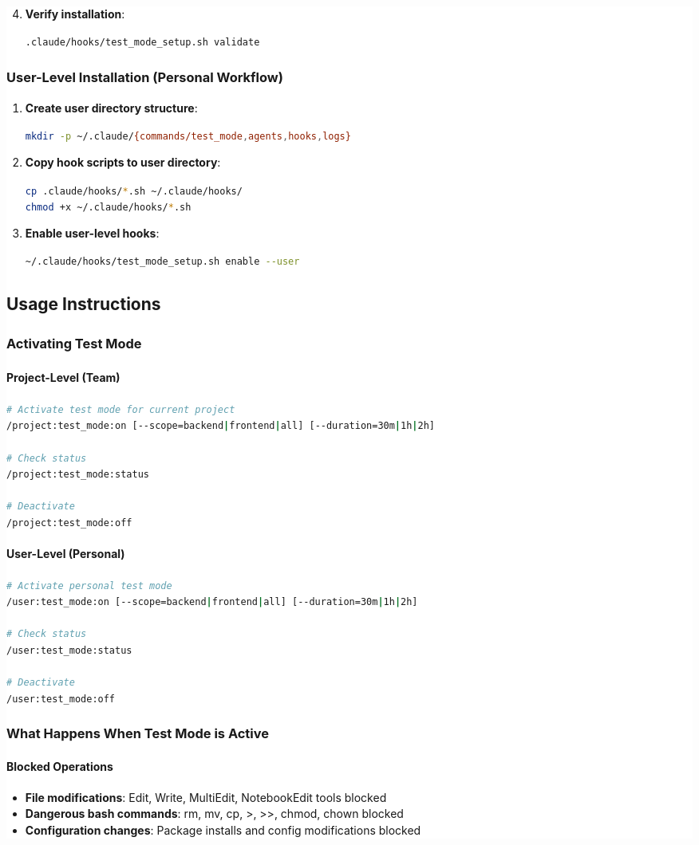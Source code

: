 4. **Verify installation**:
   ```bash
   .claude/hooks/test_mode_setup.sh validate
   ```

### User-Level Installation (Personal Workflow)

1. **Create user directory structure**:
   ```bash
   mkdir -p ~/.claude/{commands/test_mode,agents,hooks,logs}
   ```

2. **Copy hook scripts to user directory**:
   ```bash
   cp .claude/hooks/*.sh ~/.claude/hooks/
   chmod +x ~/.claude/hooks/*.sh
   ```

3. **Enable user-level hooks**:
   ```bash
   ~/.claude/hooks/test_mode_setup.sh enable --user
   ```

## Usage Instructions

### Activating Test Mode

#### Project-Level (Team)
```bash
# Activate test mode for current project
/project:test_mode:on [--scope=backend|frontend|all] [--duration=30m|1h|2h]

# Check status
/project:test_mode:status

# Deactivate
/project:test_mode:off
```

#### User-Level (Personal)  
```bash
# Activate personal test mode
/user:test_mode:on [--scope=backend|frontend|all] [--duration=30m|1h|2h]

# Check status  
/user:test_mode:status

# Deactivate
/user:test_mode:off
```

### What Happens When Test Mode is Active

#### Blocked Operations
- **File modifications**: Edit, Write, MultiEdit, NotebookEdit tools blocked
- **Dangerous bash commands**: rm, mv, cp, >, >>, chmod, chown blocked
- **Configuration changes**: Package installs and config modifications blocked
